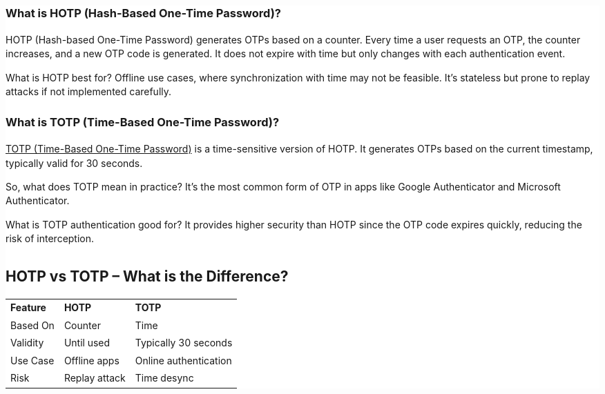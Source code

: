 ### What is HOTP (Hash-Based One-Time Password)?

HOTP (Hash-based One-Time Password) generates OTPs based on a counter. Every time a user requests an OTP, the counter increases, and a new OTP code is generated. It does not expire with time but only changes with each authentication event. 

What is HOTP best for? Offline use cases, where synchronization with time may not be feasible. It’s stateless but prone to replay attacks if not implemented carefully.

### What is TOTP (Time-Based One-Time Password)?

[TOTP (Time-Based One-Time Password)](https://www.loginradius.com/blog/identity/one-time-passwords-security-benefits/) is a time-sensitive version of HOTP. It generates OTPs based on the current timestamp, typically valid for 30 seconds.

So, what does TOTP mean in practice? It’s the most common form of OTP in apps like Google Authenticator and Microsoft Authenticator.

What is TOTP authentication good for? It provides higher security than HOTP since the OTP code expires quickly, reducing the risk of interception.

## HOTP vs TOTP – What is the Difference?

<table>
  <tr>
   <td><strong>Feature</strong>
   </td>
   <td><strong>HOTP</strong>
   </td>
   <td><strong>TOTP</strong>
   </td>
  </tr>
  <tr>
   <td>Based On
   </td>
   <td>Counter
   </td>
   <td>Time
   </td>
  </tr>
  <tr>
   <td>Validity
   </td>
   <td>Until used
   </td>
   <td>Typically 30 seconds
   </td>
  </tr>
  <tr>
   <td>Use Case
   </td>
   <td>Offline apps
   </td>
   <td>Online authentication
   </td>
  </tr>
  <tr>
   <td>Risk
   </td>
   <td>Replay attack
   </td>
   <td>Time desync
   </td>
  </tr>
  <tr>